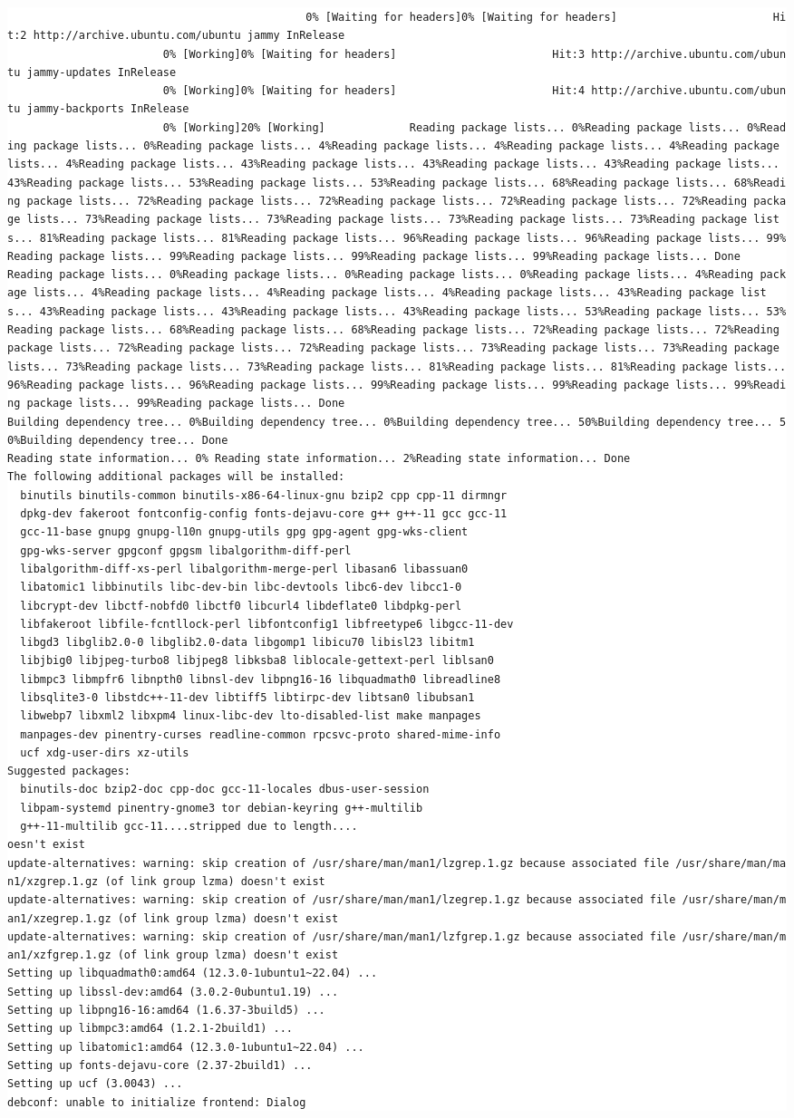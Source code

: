 ```
                                              0% [Waiting for headers]0% [Waiting for headers]                        Hit:2 http://archive.ubuntu.com/ubuntu jammy InRelease
                        0% [Working]0% [Waiting for headers]                        Hit:3 http://archive.ubuntu.com/ubuntu jammy-updates InRelease
                        0% [Working]0% [Waiting for headers]                        Hit:4 http://archive.ubuntu.com/ubuntu jammy-backports InRelease
                        0% [Working]20% [Working]             Reading package lists... 0%Reading package lists... 0%Reading package lists... 0%Reading package lists... 4%Reading package lists... 4%Reading package lists... 4%Reading package lists... 4%Reading package lists... 43%Reading package lists... 43%Reading package lists... 43%Reading package lists... 43%Reading package lists... 53%Reading package lists... 53%Reading package lists... 68%Reading package lists... 68%Reading package lists... 72%Reading package lists... 72%Reading package lists... 72%Reading package lists... 72%Reading package lists... 73%Reading package lists... 73%Reading package lists... 73%Reading package lists... 73%Reading package lists... 81%Reading package lists... 81%Reading package lists... 96%Reading package lists... 96%Reading package lists... 99%Reading package lists... 99%Reading package lists... 99%Reading package lists... 99%Reading package lists... Done
Reading package lists... 0%Reading package lists... 0%Reading package lists... 0%Reading package lists... 4%Reading package lists... 4%Reading package lists... 4%Reading package lists... 4%Reading package lists... 43%Reading package lists... 43%Reading package lists... 43%Reading package lists... 43%Reading package lists... 53%Reading package lists... 53%Reading package lists... 68%Reading package lists... 68%Reading package lists... 72%Reading package lists... 72%Reading package lists... 72%Reading package lists... 72%Reading package lists... 73%Reading package lists... 73%Reading package lists... 73%Reading package lists... 73%Reading package lists... 81%Reading package lists... 81%Reading package lists... 96%Reading package lists... 96%Reading package lists... 99%Reading package lists... 99%Reading package lists... 99%Reading package lists... 99%Reading package lists... Done
Building dependency tree... 0%Building dependency tree... 0%Building dependency tree... 50%Building dependency tree... 50%Building dependency tree... Done
Reading state information... 0% Reading state information... 2%Reading state information... Done
The following additional packages will be installed:
  binutils binutils-common binutils-x86-64-linux-gnu bzip2 cpp cpp-11 dirmngr
  dpkg-dev fakeroot fontconfig-config fonts-dejavu-core g++ g++-11 gcc gcc-11
  gcc-11-base gnupg gnupg-l10n gnupg-utils gpg gpg-agent gpg-wks-client
  gpg-wks-server gpgconf gpgsm libalgorithm-diff-perl
  libalgorithm-diff-xs-perl libalgorithm-merge-perl libasan6 libassuan0
  libatomic1 libbinutils libc-dev-bin libc-devtools libc6-dev libcc1-0
  libcrypt-dev libctf-nobfd0 libctf0 libcurl4 libdeflate0 libdpkg-perl
  libfakeroot libfile-fcntllock-perl libfontconfig1 libfreetype6 libgcc-11-dev
  libgd3 libglib2.0-0 libglib2.0-data libgomp1 libicu70 libisl23 libitm1
  libjbig0 libjpeg-turbo8 libjpeg8 libksba8 liblocale-gettext-perl liblsan0
  libmpc3 libmpfr6 libnpth0 libnsl-dev libpng16-16 libquadmath0 libreadline8
  libsqlite3-0 libstdc++-11-dev libtiff5 libtirpc-dev libtsan0 libubsan1
  libwebp7 libxml2 libxpm4 linux-libc-dev lto-disabled-list make manpages
  manpages-dev pinentry-curses readline-common rpcsvc-proto shared-mime-info
  ucf xdg-user-dirs xz-utils
Suggested packages:
  binutils-doc bzip2-doc cpp-doc gcc-11-locales dbus-user-session
  libpam-systemd pinentry-gnome3 tor debian-keyring g++-multilib
  g++-11-multilib gcc-11....stripped due to length....
oesn't exist
update-alternatives: warning: skip creation of /usr/share/man/man1/lzgrep.1.gz because associated file /usr/share/man/man1/xzgrep.1.gz (of link group lzma) doesn't exist
update-alternatives: warning: skip creation of /usr/share/man/man1/lzegrep.1.gz because associated file /usr/share/man/man1/xzegrep.1.gz (of link group lzma) doesn't exist
update-alternatives: warning: skip creation of /usr/share/man/man1/lzfgrep.1.gz because associated file /usr/share/man/man1/xzfgrep.1.gz (of link group lzma) doesn't exist
Setting up libquadmath0:amd64 (12.3.0-1ubuntu1~22.04) ...
Setting up libssl-dev:amd64 (3.0.2-0ubuntu1.19) ...
Setting up libpng16-16:amd64 (1.6.37-3build5) ...
Setting up libmpc3:amd64 (1.2.1-2build1) ...
Setting up libatomic1:amd64 (12.3.0-1ubuntu1~22.04) ...
Setting up fonts-dejavu-core (2.37-2build1) ...
Setting up ucf (3.0043) ...
debconf: unable to initialize frontend: Dialog
```

[^1]: This list only includes contributions for our open-source work that exceed
[docs]: https://typst.app/docs/
[app]: https://typst.app/
[discord]: https://discord.gg/2uDybryKPe
[forum]: https://forum.typst.app/
[universe]: https://typst.app/universe/
[tutorial]: https://typst.app/docs/tutorial/
[show]: https://typst.app/docs/reference/styling/#show-rules
[math]: https://typst.app/docs/reference/math/
[syntax]: https://typst.app/docs/reference/syntax/
[scripting]: https://typst.app/docs/reference/scripting/
[rust]: https://rustup.rs/
[releases]: https://github.com/typst/typst/releases/
[repology]: https://repology.org/project/typst/versions
[contact]: https://typst.app/contact
[architecture]: https://github.com/typst/typst/blob/main/docs/dev/architecture.md
[contributing]: https://github.com/typst/typst/blob/main/CONTRIBUTING.md
[packages]: https://github.com/typst/packages/
[`comemo`]: https://github.com/typst/comemo/
[snap]: https://snapcraft.io/typst
[GitHub sponsors]: https://github.com/sponsors/typst/